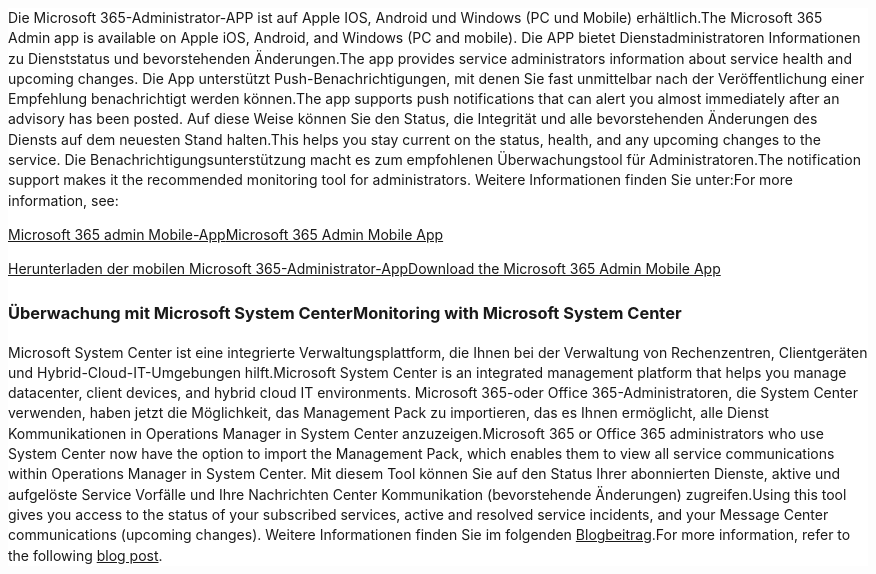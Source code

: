 <span data-ttu-id="6e5c8-193">Die Microsoft 365-Administrator-APP ist auf Apple IOS, Android und Windows (PC und Mobile) erhältlich.</span><span class="sxs-lookup"><span data-stu-id="6e5c8-193">The Microsoft 365 Admin app is available on Apple iOS, Android, and Windows (PC and mobile).</span></span> <span data-ttu-id="6e5c8-194">Die APP bietet Dienstadministratoren Informationen zu Dienststatus und bevorstehenden Änderungen.</span><span class="sxs-lookup"><span data-stu-id="6e5c8-194">The app provides service administrators information about service health and upcoming changes.</span></span> <span data-ttu-id="6e5c8-195">Die App unterstützt Push-Benachrichtigungen, mit denen Sie fast unmittelbar nach der Veröffentlichung einer Empfehlung benachrichtigt werden können.</span><span class="sxs-lookup"><span data-stu-id="6e5c8-195">The app supports push notifications that can alert you almost immediately after an advisory has been posted.</span></span> <span data-ttu-id="6e5c8-196">Auf diese Weise können Sie den Status, die Integrität und alle bevorstehenden Änderungen des Diensts auf dem neuesten Stand halten.</span><span class="sxs-lookup"><span data-stu-id="6e5c8-196">This helps you stay current on the status, health, and any upcoming changes to the service.</span></span> <span data-ttu-id="6e5c8-197">Die Benachrichtigungsunterstützung macht es zum empfohlenen Überwachungstool für Administratoren.</span><span class="sxs-lookup"><span data-stu-id="6e5c8-197">The notification support makes it the recommended monitoring tool for administrators.</span></span> <span data-ttu-id="6e5c8-198">Weitere Informationen finden Sie unter:</span><span class="sxs-lookup"><span data-stu-id="6e5c8-198">For more information, see:</span></span>

[<span data-ttu-id="6e5c8-199">Microsoft 365 admin Mobile-App</span><span class="sxs-lookup"><span data-stu-id="6e5c8-199">Microsoft 365 Admin Mobile App</span></span>](https://support.office.com/article/Office-365-Admin-Mobile-App-e16f6421-2a1a-4142-bf9d-9846600a060a)

[<span data-ttu-id="6e5c8-200">Herunterladen der mobilen Microsoft 365-Administrator-App</span><span class="sxs-lookup"><span data-stu-id="6e5c8-200">Download the Microsoft 365 Admin Mobile App</span></span>](https://products.office.com/business/manage-office-365-admin-app)

### <a name="monitoring-with-microsoft-system-center"></a><span data-ttu-id="6e5c8-201">Überwachung mit Microsoft System Center</span><span class="sxs-lookup"><span data-stu-id="6e5c8-201">Monitoring with Microsoft System Center</span></span>

<span data-ttu-id="6e5c8-202">Microsoft System Center ist eine integrierte Verwaltungsplattform, die Ihnen bei der Verwaltung von Rechenzentren, Clientgeräten und Hybrid-Cloud-IT-Umgebungen hilft.</span><span class="sxs-lookup"><span data-stu-id="6e5c8-202">Microsoft System Center is an integrated management platform that helps you manage datacenter, client devices, and hybrid cloud IT environments.</span></span> <span data-ttu-id="6e5c8-203">Microsoft 365-oder Office 365-Administratoren, die System Center verwenden, haben jetzt die Möglichkeit, das Management Pack zu importieren, das es Ihnen ermöglicht, alle Dienst Kommunikationen in Operations Manager in System Center anzuzeigen.</span><span class="sxs-lookup"><span data-stu-id="6e5c8-203">Microsoft 365 or Office 365 administrators who use System Center now have the option to import the Management Pack, which enables them to view all service communications within Operations Manager in System Center.</span></span> <span data-ttu-id="6e5c8-204">Mit diesem Tool können Sie auf den Status Ihrer abonnierten Dienste, aktive und aufgelöste Service Vorfälle und Ihre Nachrichten Center Kommunikation (bevorstehende Änderungen) zugreifen.</span><span class="sxs-lookup"><span data-stu-id="6e5c8-204">Using this tool gives you access to the status of your subscribed services, active and resolved service incidents, and your Message Center communications (upcoming changes).</span></span> <span data-ttu-id="6e5c8-205">Weitere Informationen finden Sie im folgenden [Blogbeitrag](https://blogs.office.com/2014/07/29/new-office-365-admin-tools/?eu=true).</span><span class="sxs-lookup"><span data-stu-id="6e5c8-205">For more information, refer to the following [blog post](https://blogs.office.com/2014/07/29/new-office-365-admin-tools/?eu=true).</span></span>
